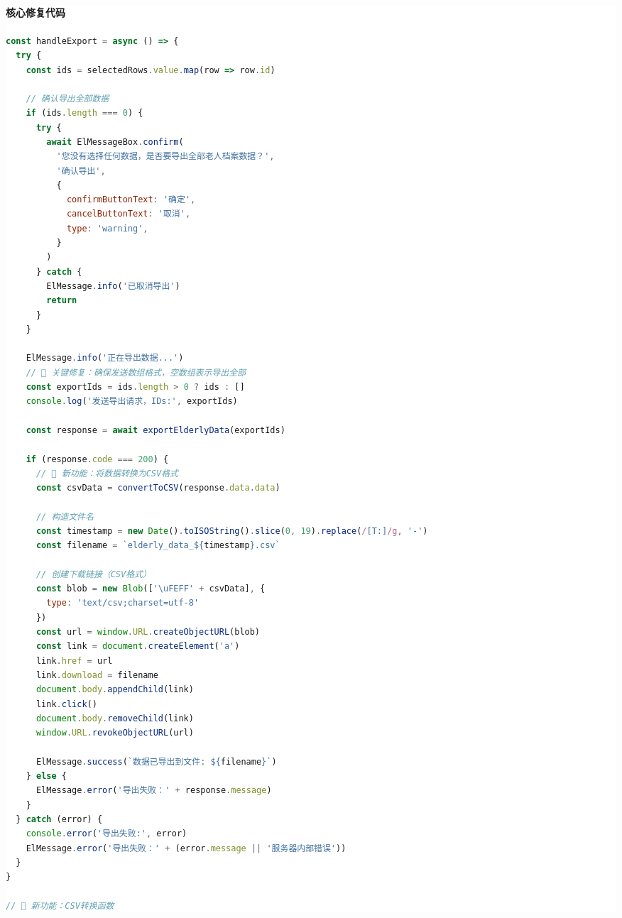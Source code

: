 #### 核心修复代码
```javascript
const handleExport = async () => {
  try {
    const ids = selectedRows.value.map(row => row.id)
    
    // 确认导出全部数据
    if (ids.length === 0) {
      try {
        await ElMessageBox.confirm(
          '您没有选择任何数据，是否要导出全部老人档案数据？',
          '确认导出',
          {
            confirmButtonText: '确定',
            cancelButtonText: '取消',
            type: 'warning',
          }
        )
      } catch {
        ElMessage.info('已取消导出')
        return
      }
    }
    
    ElMessage.info('正在导出数据...')
    // 🔧 关键修复：确保发送数组格式，空数组表示导出全部
    const exportIds = ids.length > 0 ? ids : []
    console.log('发送导出请求，IDs:', exportIds)
    
    const response = await exportElderlyData(exportIds)
    
    if (response.code === 200) {
      // 🔧 新功能：将数据转换为CSV格式
      const csvData = convertToCSV(response.data.data)
      
      // 构造文件名
      const timestamp = new Date().toISOString().slice(0, 19).replace(/[T:]/g, '-')
      const filename = `elderly_data_${timestamp}.csv`
      
      // 创建下载链接（CSV格式）
      const blob = new Blob(['\uFEFF' + csvData], {
        type: 'text/csv;charset=utf-8'
      })
      const url = window.URL.createObjectURL(blob)
      const link = document.createElement('a')
      link.href = url
      link.download = filename
      document.body.appendChild(link)
      link.click()
      document.body.removeChild(link)
      window.URL.revokeObjectURL(url)
      
      ElMessage.success(`数据已导出到文件: ${filename}`)
    } else {
      ElMessage.error('导出失败：' + response.message)
    }
  } catch (error) {
    console.error('导出失败:', error)
    ElMessage.error('导出失败：' + (error.message || '服务器内部错误'))
  }
}

// 🔧 新功能：CSV转换函数
```